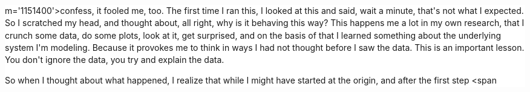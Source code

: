  m='1151400'>confess,</span> <span m='1151820'>it</span> <span
  m='1151940'>fooled</span> <span m='1152350'>me,</span> <span
  m='1152590'>too.</span> <span m='1153920'>The</span> <span
  m='1154040'>first</span> <span m='1154390'>time</span> <span
  m='1154620'>I</span> <span m='1154700'>ran</span> <span
  m='1155060'>this,</span> <span m='1155280'>I</span> <span
  m='1155460'>looked</span> <span m='1155670'>at</span> <span
  m='1155750'>this</span> <span m='1155950'>and</span> <span
  m='1156050'>said,</span> <span m='1156340'>wait</span> <span
  m='1156570'>a</span> <span m='1156630'>minute,</span> <span
  m='1157180'>that's</span> <span m='1157400'>not</span> <span
  m='1157590'>what</span> <span m='1157720'>I</span> <span
  m='1157840'>expected.</span> <span m='1160800'>So</span> <span
  m='1160970'>I</span> <span m='1161040'>scratched</span> <span
  m='1161490'>my</span> <span m='1161670'>head,</span> <span
  m='1162860'>and</span> <span m='1163050'>thought</span> <span
  m='1163340'>about,</span> <span m='1163590'>all right,</span> <span
  m='1164290'>why</span> <span m='1164610'>is</span> <span m='1164740'>it</span>
  <span m='1164880'>behaving</span> <span m='1165310'>this</span> <span
  m='1165480'>way?</span> <span m='1167770'>This</span> <span
  m='1169080'>happens</span> <span m='1169470'>me</span> <span
  m='1169590'>a</span> <span m='1169670'>lot</span> <span m='1169940'>in</span>
  <span m='1170020'>my</span> <span m='1170170'>own</span> <span
  m='1170360'>research,</span> <span m='1170930'>that</span> <span
  m='1171120'>I</span> <span m='1171800'>crunch</span> <span
  m='1172260'>some</span> <span m='1172450'>data,</span> <span
  m='1172800'>do</span> <span m='1173000'>some</span> <span
  m='1173200'>plots,</span> <span m='1173620'>look</span> <span
  m='1173860'>at</span> <span m='1173980'>it,</span> <span
  m='1174510'>get</span> <span m='1174740'>surprised,</span> <span
  m='1176410'>and</span> <span m='1176770'>on</span> <span
  m='1176950'>the</span> <span m='1177040'>basis</span> <span
  m='1177600'>of</span> <span m='1177770'>that</span> <span m='1178910'>I</span>
  <span m='1179190'>learned</span> <span m='1179590'>something</span> <span
  m='1180010'>about</span> <span m='1180310'>the</span> <span
  m='1180460'>underlying</span> <span m='1181100'>system</span> <span
  m='1181590'>I'm</span> <span m='1181700'>modeling.</span> <span
  m='1182960'>Because</span> <span m='1183270'>it</span> <span
  m='1183380'>provokes</span> <span m='1184110'>me</span> <span
  m='1184860'>to</span> <span m='1185000'>think</span> <span
  m='1185810'>in</span> <span m='1185950'>ways</span> <span m='1186300'>I</span>
  <span m='1186400'>had</span> <span m='1186620'>not</span> <span
  m='1186910'>thought</span> <span m='1187230'>before</span> <span
  m='1187590'>I</span> <span m='1187650'>saw</span> <span m='1187960'>the</span>
  <span m='1188090'>data.</span> <span m='1189510'>This</span> <span
  m='1189700'>is</span> <span m='1189800'>an</span> <span
  m='1189870'>important</span> <span m='1190340'>lesson.</span> <span
  m='1190900'>You</span> <span m='1191000'>don't</span> <span
  m='1191190'>ignore</span> <span m='1191490'>the</span> <span
  m='1191600'>data,</span> <span m='1191870'>you</span> <span
  m='1192010'>try</span> <span m='1192270'>and</span> <span
  m='1192480'>explain</span> <span m='1193060'>the</span> <span
  m='1193160'>data.</span> </p><p><span m='1194740'>So</span> <span
  m='1194910'>when</span> <span m='1195050'>I</span> <span
  m='1195130'>thought</span> <span m='1195450'>about</span> <span
  m='1195710'>what</span> <span m='1195870'>happened,</span> <span
  m='1196360'>I</span> <span m='1196430'>realize</span> <span
  m='1197770'>that</span> <span m='1197960'>while</span> <span
  m='1198200'>I</span> <span m='1198280'>might</span> <span
  m='1198580'>have</span> <span m='1198700'>started</span> <span
  m='1199140'>at</span> <span m='1199240'>the</span> <span
  m='1199340'>origin,</span> <span m='1201350'>and</span> <span
  m='1201540'>after</span> <span m='1201820'>the</span> <span
  m='1201930'>first</span> <span m='1202290'>step</span> <span